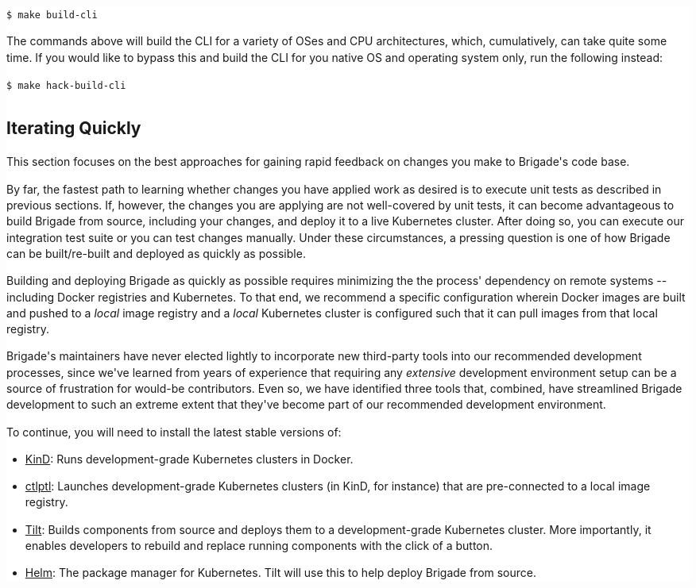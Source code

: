 ```shell
$ make build-cli
```

The commands above will build the CLI for a variety of OSes and
CPU architectures, which, cumulatively, can take quite some time.
If you would like to bypass this and build the CLI for you native OS and
operating system only, run the following instead:

```shell
$ make hack-build-cli
```

## Iterating Quickly

This section focuses on the best approaches for gaining rapid feedback on
changes you make to Brigade's code base.

By far, the fastest path to learning whether changes you have applied work as
desired is to execute unit tests as described in previous sections. If, however,
the changes you are applying are not well-covered by unit tests, it can become
advantageous to build Brigade from source, including your changes, and deploy it
to a live Kubernetes cluster. After doing so, you can execute our integration
test suite or you can test changes manually. Under these circumstances, a
pressing question is one of how Brigade can be built/re-built and deployed as
quickly as possible.

Building and deploying Brigade as quickly as possible requires minimizing the
the process' dependency on remote systems -- including Docker registries and
Kubernetes. To that end, we recommend a specific configuration wherein Docker
images are built and pushed to a _local_ image registry and a _local_ Kubernetes
cluster is configured such that it can pull images from that local registry.

Brigade's maintainers have never elected lightly to incorporate new third-party
tools into our recommended development processes, since we've learned from years
of experience that requiring any _extensive_ development environment setup can
be a source of frustration for would-be contributors. Even so, we have
identified three tools that, combined, have streamlined Brigade development to
such an extreme extent that they've become part of our recommended development
environment.

To continue, you will need to install the latest stable versions of:

* [KinD](https://kind.sigs.k8s.io/#installation-and-usage): Runs
  development-grade Kubernetes clusters in Docker.

* [ctlptl](https://github.com/tilt-dev/ctlptl#how-do-i-install-it): Launches
  development-grade Kubernetes clusters (in KinD, for instance) that are
  pre-connected to a local image registry.

* [Tilt](https://docs.tilt.dev/#macoslinux): Builds components from source and
  deploys them to a development-grade Kubernetes cluster. More importantly, it
  enables developers to rebuild and replace running components with the click of
  a button.

* [Helm](https://helm.sh/docs/intro/install/): The package manager for
  Kubernetes. Tilt will use this to help deploy Brigade from source.
